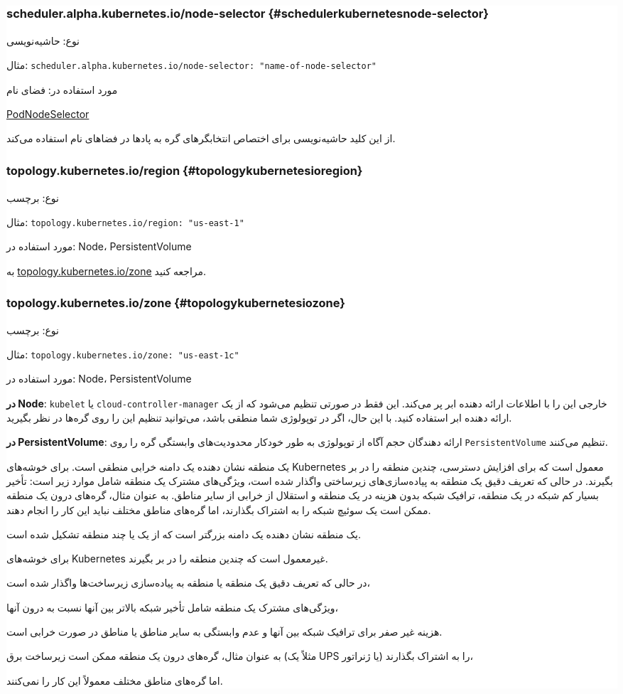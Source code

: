 ### scheduler.alpha.kubernetes.io/node-selector {#schedulerkubernetesnode-selector}

نوع: حاشیه‌نویسی

مثال: `scheduler.alpha.kubernetes.io/node-selector: "name-of-node-selector"`

مورد استفاده در: فضای نام

[PodNodeSelector](/docs/reference/access-authn-authz/admission-controllers/#podnodeselector)

از این کلید حاشیه‌نویسی برای اختصاص انتخابگرهای گره به پادها در فضاهای نام استفاده می‌کند.

### topology.kubernetes.io/region {#topologykubernetesioregion}

نوع: برچسب

مثال: `topology.kubernetes.io/region: "us-east-1"`

مورد استفاده در: Node، PersistentVolume

به [topology.kubernetes.io/zone](#topologykubernetesiozone) مراجعه کنید.

### topology.kubernetes.io/zone {#topologykubernetesiozone}

نوع: برچسب

مثال: `topology.kubernetes.io/zone: "us-east-1c"`

مورد استفاده در: Node، PersistentVolume

**در Node**: `kubelet` یا `cloud-controller-manager` خارجی این را با اطلاعات ارائه دهنده ابر پر می‌کند. این فقط در صورتی تنظیم می‌شود که از یک ارائه دهنده ابر استفاده کنید. با این حال، اگر در توپولوژی شما منطقی باشد، می‌توانید تنظیم این را روی گره‌ها در نظر بگیرید.

**در PersistentVolume**: ارائه دهندگان حجم آگاه از توپولوژی به طور خودکار محدودیت‌های وابستگی گره را روی `PersistentVolume` تنظیم می‌کنند.

یک منطقه نشان دهنده یک دامنه خرابی منطقی است. برای خوشه‌های Kubernetes معمول است که برای افزایش دسترسی، چندین منطقه را در بر بگیرند. در حالی که تعریف دقیق یک منطقه به پیاده‌سازی‌های زیرساختی واگذار شده است، ویژگی‌های مشترک یک منطقه شامل موارد زیر است: تأخیر بسیار کم شبکه در یک منطقه، ترافیک شبکه بدون هزینه در یک منطقه و استقلال از خرابی از سایر مناطق. به عنوان مثال، گره‌های درون یک منطقه ممکن است یک سوئیچ شبکه را به اشتراک بگذارند، اما گره‌های مناطق مختلف نباید این کار را انجام دهند.

یک منطقه نشان دهنده یک دامنه بزرگتر است که از یک یا چند منطقه تشکیل شده است.

برای خوشه‌های Kubernetes غیرمعمول است که چندین منطقه را در بر بگیرند.

در حالی که تعریف دقیق یک منطقه یا منطقه به پیاده‌سازی زیرساخت‌ها واگذار شده است،

ویژگی‌های مشترک یک منطقه شامل تأخیر شبکه بالاتر بین آنها نسبت به درون آنها،

هزینه غیر صفر برای ترافیک شبکه بین آنها و عدم وابستگی به سایر مناطق یا مناطق در صورت خرابی است.

به عنوان مثال، گره‌های درون یک منطقه ممکن است زیرساخت برق (مثلاً یک UPS یا ژنراتور) را به اشتراک بگذارند،

اما گره‌های مناطق مختلف معمولاً این کار را نمی‌کنند.
